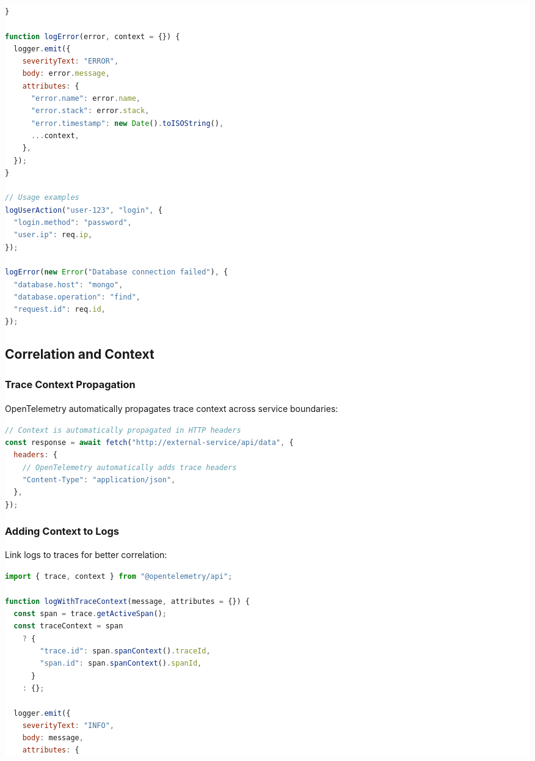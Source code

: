 ```javascript
}

function logError(error, context = {}) {
  logger.emit({
    severityText: "ERROR",
    body: error.message,
    attributes: {
      "error.name": error.name,
      "error.stack": error.stack,
      "error.timestamp": new Date().toISOString(),
      ...context,
    },
  });
}

// Usage examples
logUserAction("user-123", "login", {
  "login.method": "password",
  "user.ip": req.ip,
});

logError(new Error("Database connection failed"), {
  "database.host": "mongo",
  "database.operation": "find",
  "request.id": req.id,
});
```

## Correlation and Context

### Trace Context Propagation

OpenTelemetry automatically propagates trace context across service boundaries:

```javascript
// Context is automatically propagated in HTTP headers
const response = await fetch("http://external-service/api/data", {
  headers: {
    // OpenTelemetry automatically adds trace headers
    "Content-Type": "application/json",
  },
});
```

### Adding Context to Logs

Link logs to traces for better correlation:

```javascript
import { trace, context } from "@opentelemetry/api";

function logWithTraceContext(message, attributes = {}) {
  const span = trace.getActiveSpan();
  const traceContext = span
    ? {
        "trace.id": span.spanContext().traceId,
        "span.id": span.spanContext().spanId,
      }
    : {};

  logger.emit({
    severityText: "INFO",
    body: message,
    attributes: {
```